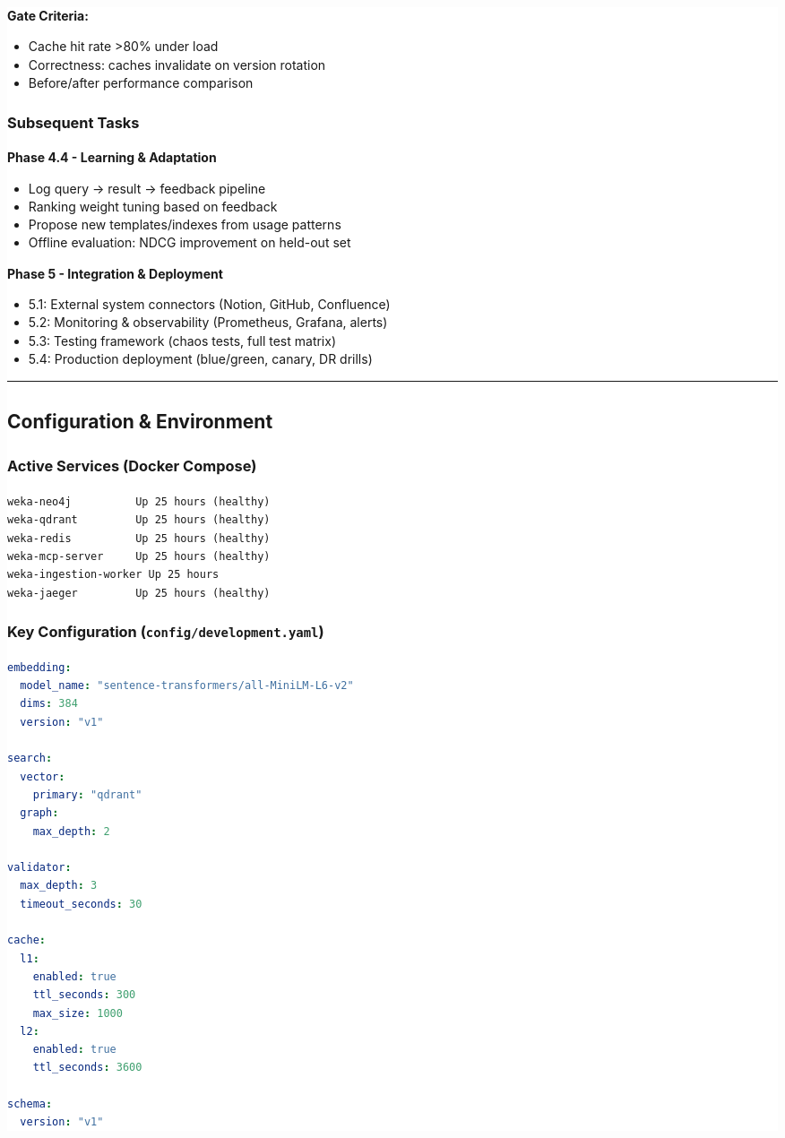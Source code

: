 **Gate Criteria:**
- Cache hit rate >80% under load
- Correctness: caches invalidate on version rotation
- Before/after performance comparison

### Subsequent Tasks

**Phase 4.4 - Learning & Adaptation**
- Log query → result → feedback pipeline
- Ranking weight tuning based on feedback
- Propose new templates/indexes from usage patterns
- Offline evaluation: NDCG improvement on held-out set

**Phase 5 - Integration & Deployment**
- 5.1: External system connectors (Notion, GitHub, Confluence)
- 5.2: Monitoring & observability (Prometheus, Grafana, alerts)
- 5.3: Testing framework (chaos tests, full test matrix)
- 5.4: Production deployment (blue/green, canary, DR drills)

---

## Configuration & Environment

### Active Services (Docker Compose)

```
weka-neo4j          Up 25 hours (healthy)
weka-qdrant         Up 25 hours (healthy)
weka-redis          Up 25 hours (healthy)
weka-mcp-server     Up 25 hours (healthy)
weka-ingestion-worker Up 25 hours
weka-jaeger         Up 25 hours (healthy)
```

### Key Configuration (`config/development.yaml`)

```yaml
embedding:
  model_name: "sentence-transformers/all-MiniLM-L6-v2"
  dims: 384
  version: "v1"

search:
  vector:
    primary: "qdrant"
  graph:
    max_depth: 2

validator:
  max_depth: 3
  timeout_seconds: 30

cache:
  l1:
    enabled: true
    ttl_seconds: 300
    max_size: 1000
  l2:
    enabled: true
    ttl_seconds: 3600

schema:
  version: "v1"
```
